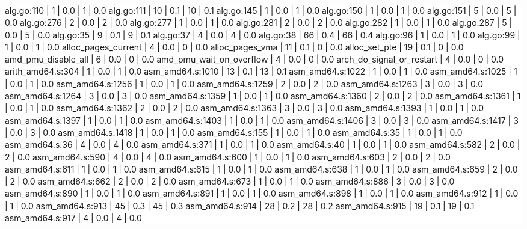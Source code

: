 alg.go:110                                          |      1 |   0.0 |   1 |   0.0
alg.go:111                                          |     10 |   0.1 |  10 |   0.1
alg.go:145                                          |      1 |   0.0 |   1 |   0.0
alg.go:150                                          |      1 |   0.0 |   1 |   0.0
alg.go:151                                          |      5 |   0.0 |   5 |   0.0
alg.go:276                                          |      2 |   0.0 |   2 |   0.0
alg.go:277                                          |      1 |   0.0 |   1 |   0.0
alg.go:281                                          |      2 |   0.0 |   2 |   0.0
alg.go:282                                          |      1 |   0.0 |   1 |   0.0
alg.go:287                                          |      5 |   0.0 |   5 |   0.0
alg.go:35                                           |      9 |   0.1 |   9 |   0.1
alg.go:37                                           |      4 |   0.0 |   4 |   0.0
alg.go:38                                           |     66 |   0.4 |  66 |   0.4
alg.go:96                                           |      1 |   0.0 |   1 |   0.0
alg.go:99                                           |      1 |   0.0 |   1 |   0.0
alloc_pages_current                                 |      4 |   0.0 |   0 |   0.0
alloc_pages_vma                                     |     11 |   0.1 |   0 |   0.0
alloc_set_pte                                       |     19 |   0.1 |   0 |   0.0
amd_pmu_disable_all                                 |      6 |   0.0 |   0 |   0.0
amd_pmu_wait_on_overflow                            |      4 |   0.0 |   0 |   0.0
arch_do_signal_or_restart                           |      4 |   0.0 |   0 |   0.0
arith_amd64.s:304                                   |      1 |   0.0 |   1 |   0.0
asm_amd64.s:1010                                    |     13 |   0.1 |  13 |   0.1
asm_amd64.s:1022                                    |      1 |   0.0 |   1 |   0.0
asm_amd64.s:1025                                    |      1 |   0.0 |   1 |   0.0
asm_amd64.s:1256                                    |      1 |   0.0 |   1 |   0.0
asm_amd64.s:1259                                    |      2 |   0.0 |   2 |   0.0
asm_amd64.s:1263                                    |      3 |   0.0 |   3 |   0.0
asm_amd64.s:1264                                    |      3 |   0.0 |   3 |   0.0
asm_amd64.s:1359                                    |      1 |   0.0 |   1 |   0.0
asm_amd64.s:1360                                    |      2 |   0.0 |   2 |   0.0
asm_amd64.s:1361                                    |      1 |   0.0 |   1 |   0.0
asm_amd64.s:1362                                    |      2 |   0.0 |   2 |   0.0
asm_amd64.s:1363                                    |      3 |   0.0 |   3 |   0.0
asm_amd64.s:1393                                    |      1 |   0.0 |   1 |   0.0
asm_amd64.s:1397                                    |      1 |   0.0 |   1 |   0.0
asm_amd64.s:1403                                    |      1 |   0.0 |   1 |   0.0
asm_amd64.s:1406                                    |      3 |   0.0 |   3 |   0.0
asm_amd64.s:1417                                    |      3 |   0.0 |   3 |   0.0
asm_amd64.s:1418                                    |      1 |   0.0 |   1 |   0.0
asm_amd64.s:155                                     |      1 |   0.0 |   1 |   0.0
asm_amd64.s:35                                      |      1 |   0.0 |   1 |   0.0
asm_amd64.s:36                                      |      4 |   0.0 |   4 |   0.0
asm_amd64.s:371                                     |      1 |   0.0 |   1 |   0.0
asm_amd64.s:40                                      |      1 |   0.0 |   1 |   0.0
asm_amd64.s:582                                     |      2 |   0.0 |   2 |   0.0
asm_amd64.s:590                                     |      4 |   0.0 |   4 |   0.0
asm_amd64.s:600                                     |      1 |   0.0 |   1 |   0.0
asm_amd64.s:603                                     |      2 |   0.0 |   2 |   0.0
asm_amd64.s:611                                     |      1 |   0.0 |   1 |   0.0
asm_amd64.s:615                                     |      1 |   0.0 |   1 |   0.0
asm_amd64.s:638                                     |      1 |   0.0 |   1 |   0.0
asm_amd64.s:659                                     |      2 |   0.0 |   2 |   0.0
asm_amd64.s:662                                     |      2 |   0.0 |   2 |   0.0
asm_amd64.s:673                                     |      1 |   0.0 |   1 |   0.0
asm_amd64.s:886                                     |      3 |   0.0 |   3 |   0.0
asm_amd64.s:890                                     |      1 |   0.0 |   1 |   0.0
asm_amd64.s:891                                     |      1 |   0.0 |   1 |   0.0
asm_amd64.s:898                                     |      1 |   0.0 |   1 |   0.0
asm_amd64.s:912                                     |      1 |   0.0 |   1 |   0.0
asm_amd64.s:913                                     |     45 |   0.3 |  45 |   0.3
asm_amd64.s:914                                     |     28 |   0.2 |  28 |   0.2
asm_amd64.s:915                                     |     19 |   0.1 |  19 |   0.1
asm_amd64.s:917                                     |      4 |   0.0 |   4 |   0.0